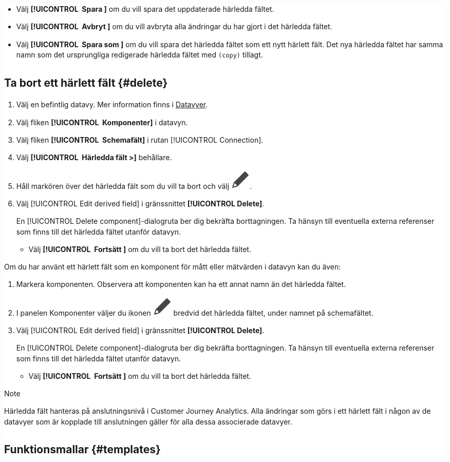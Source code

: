    - Välj **[!UICONTROL **&#x200B; Spara &#x200B;**]** om du vill spara det uppdaterade härledda fältet.

   - Välj **[!UICONTROL **&#x200B; Avbryt &#x200B;**]** om du vill avbryta alla ändringar du har gjort i det härledda fältet.

   - Välj **[!UICONTROL **&#x200B; Spara som &#x200B;**]** om du vill spara det härledda fältet som ett nytt härlett fält. Det nya härledda fältet har samma namn som det ursprungliga redigerade härledda fältet med `(copy)` tillagt.



## Ta bort ett härlett fält {#delete}

1. Välj en befintlig datavy. Mer information finns i [Datavyer](../data-views.md).

2. Välj fliken **[!UICONTROL **&#x200B; Komponenter &#x200B;**]** i datavyn.

3. Välj fliken **[!UICONTROL **&#x200B; Schemafält &#x200B;**]** i rutan [!UICONTROL Connection].

4. Välj **[!UICONTROL **&#x200B; Härledda fält >**]** behållare.

5. Håll markören över det härledda fält som du vill ta bort och välj ![Redigera-ikon](assets/Smock_Edit_18_N.svg).

6. Välj [!UICONTROL Edit derived field] i gränssnittet **[!UICONTROL Delete]**.

   En [!UICONTROL Delete component]-dialogruta ber dig bekräfta borttagningen. Ta hänsyn till eventuella externa referenser som finns till det härledda fältet utanför datavyn.

   - Välj **[!UICONTROL **&#x200B; Fortsätt &#x200B;**]** om du vill ta bort det härledda fältet.

Om du har använt ett härlett fält som en komponent för mått eller mätvärden i datavyn kan du även:

1. Markera komponenten. Observera att komponenten kan ha ett annat namn än det härledda fältet.

1. I panelen Komponenter väljer du ikonen ![Redigera](assets/Smock_Edit_18_N.svg) bredvid det härledda fältet, under namnet på schemafältet.

1. Välj [!UICONTROL Edit derived field] i gränssnittet **[!UICONTROL Delete]**.

   En [!UICONTROL Delete component]-dialogruta ber dig bekräfta borttagningen. Ta hänsyn till eventuella externa referenser som finns till det härledda fältet utanför datavyn.

   - Välj **[!UICONTROL **&#x200B; Fortsätt &#x200B;**]** om du vill ta bort det härledda fältet.

>[!NOTE]
>
>Härledda fält hanteras på anslutningsnivå i Customer Journey Analytics. Alla ändringar som görs i ett härlett fält i någon av de datavyer som är kopplade till anslutningen gäller för alla dessa associerade datavyer.



## Funktionsmallar {#templates}
